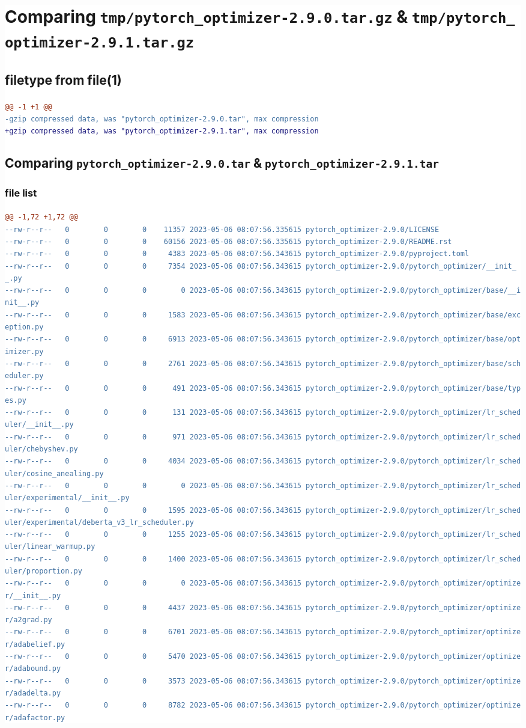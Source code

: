 # Comparing `tmp/pytorch_optimizer-2.9.0.tar.gz` & `tmp/pytorch_optimizer-2.9.1.tar.gz`

## filetype from file(1)

```diff
@@ -1 +1 @@
-gzip compressed data, was "pytorch_optimizer-2.9.0.tar", max compression
+gzip compressed data, was "pytorch_optimizer-2.9.1.tar", max compression
```

## Comparing `pytorch_optimizer-2.9.0.tar` & `pytorch_optimizer-2.9.1.tar`

### file list

```diff
@@ -1,72 +1,72 @@
--rw-r--r--   0        0        0    11357 2023-05-06 08:07:56.335615 pytorch_optimizer-2.9.0/LICENSE
--rw-r--r--   0        0        0    60156 2023-05-06 08:07:56.335615 pytorch_optimizer-2.9.0/README.rst
--rw-r--r--   0        0        0     4383 2023-05-06 08:07:56.343615 pytorch_optimizer-2.9.0/pyproject.toml
--rw-r--r--   0        0        0     7354 2023-05-06 08:07:56.343615 pytorch_optimizer-2.9.0/pytorch_optimizer/__init__.py
--rw-r--r--   0        0        0        0 2023-05-06 08:07:56.343615 pytorch_optimizer-2.9.0/pytorch_optimizer/base/__init__.py
--rw-r--r--   0        0        0     1583 2023-05-06 08:07:56.343615 pytorch_optimizer-2.9.0/pytorch_optimizer/base/exception.py
--rw-r--r--   0        0        0     6913 2023-05-06 08:07:56.343615 pytorch_optimizer-2.9.0/pytorch_optimizer/base/optimizer.py
--rw-r--r--   0        0        0     2761 2023-05-06 08:07:56.343615 pytorch_optimizer-2.9.0/pytorch_optimizer/base/scheduler.py
--rw-r--r--   0        0        0      491 2023-05-06 08:07:56.343615 pytorch_optimizer-2.9.0/pytorch_optimizer/base/types.py
--rw-r--r--   0        0        0      131 2023-05-06 08:07:56.343615 pytorch_optimizer-2.9.0/pytorch_optimizer/lr_scheduler/__init__.py
--rw-r--r--   0        0        0      971 2023-05-06 08:07:56.343615 pytorch_optimizer-2.9.0/pytorch_optimizer/lr_scheduler/chebyshev.py
--rw-r--r--   0        0        0     4034 2023-05-06 08:07:56.343615 pytorch_optimizer-2.9.0/pytorch_optimizer/lr_scheduler/cosine_anealing.py
--rw-r--r--   0        0        0        0 2023-05-06 08:07:56.343615 pytorch_optimizer-2.9.0/pytorch_optimizer/lr_scheduler/experimental/__init__.py
--rw-r--r--   0        0        0     1595 2023-05-06 08:07:56.343615 pytorch_optimizer-2.9.0/pytorch_optimizer/lr_scheduler/experimental/deberta_v3_lr_scheduler.py
--rw-r--r--   0        0        0     1255 2023-05-06 08:07:56.343615 pytorch_optimizer-2.9.0/pytorch_optimizer/lr_scheduler/linear_warmup.py
--rw-r--r--   0        0        0     1400 2023-05-06 08:07:56.343615 pytorch_optimizer-2.9.0/pytorch_optimizer/lr_scheduler/proportion.py
--rw-r--r--   0        0        0        0 2023-05-06 08:07:56.343615 pytorch_optimizer-2.9.0/pytorch_optimizer/optimizer/__init__.py
--rw-r--r--   0        0        0     4437 2023-05-06 08:07:56.343615 pytorch_optimizer-2.9.0/pytorch_optimizer/optimizer/a2grad.py
--rw-r--r--   0        0        0     6701 2023-05-06 08:07:56.343615 pytorch_optimizer-2.9.0/pytorch_optimizer/optimizer/adabelief.py
--rw-r--r--   0        0        0     5470 2023-05-06 08:07:56.343615 pytorch_optimizer-2.9.0/pytorch_optimizer/optimizer/adabound.py
--rw-r--r--   0        0        0     3573 2023-05-06 08:07:56.343615 pytorch_optimizer-2.9.0/pytorch_optimizer/optimizer/adadelta.py
--rw-r--r--   0        0        0     8782 2023-05-06 08:07:56.343615 pytorch_optimizer-2.9.0/pytorch_optimizer/optimizer/adafactor.py
```